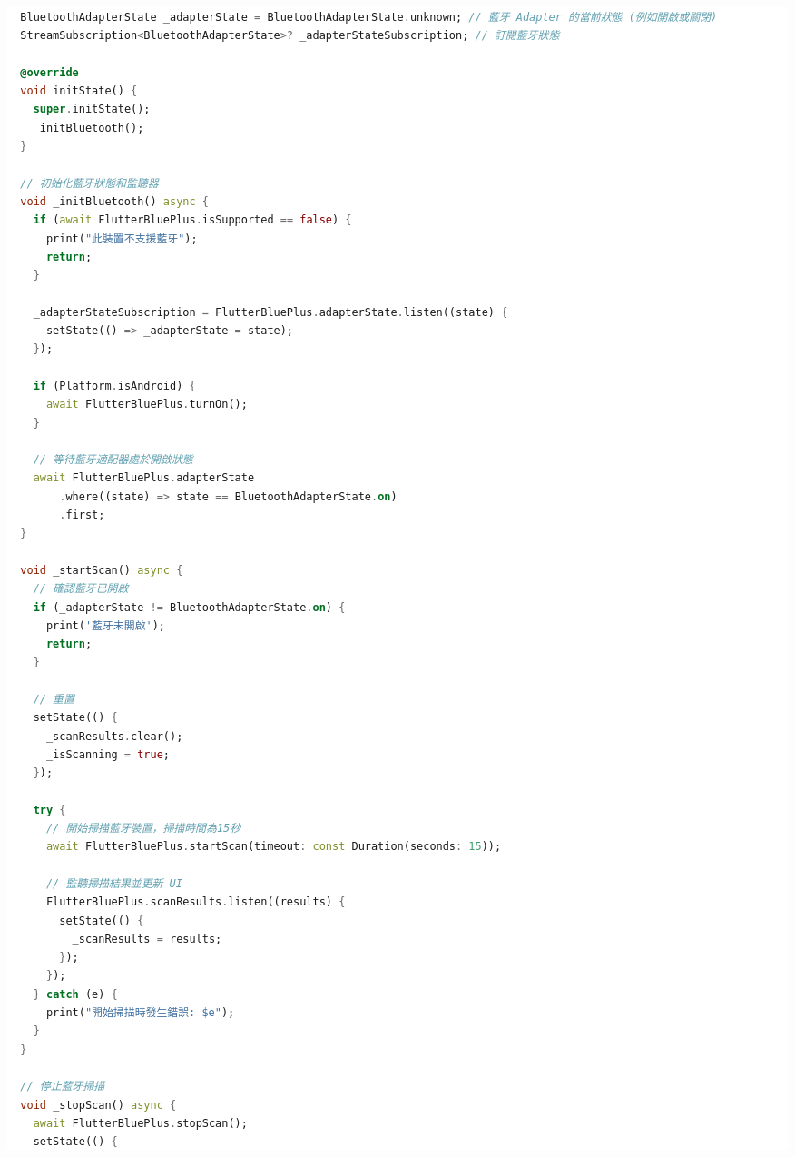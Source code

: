 ```dart
  BluetoothAdapterState _adapterState = BluetoothAdapterState.unknown; // 藍牙 Adapter 的當前狀態 (例如開啟或關閉)
  StreamSubscription<BluetoothAdapterState>? _adapterStateSubscription; // 訂閱藍牙狀態

  @override
  void initState() {
    super.initState();
    _initBluetooth();
  }

  // 初始化藍牙狀態和監聽器
  void _initBluetooth() async {
    if (await FlutterBluePlus.isSupported == false) {
      print("此裝置不支援藍牙");
      return;
    }

    _adapterStateSubscription = FlutterBluePlus.adapterState.listen((state) {
      setState(() => _adapterState = state);
    });

    if (Platform.isAndroid) {
      await FlutterBluePlus.turnOn();
    }

    // 等待藍牙適配器處於開啟狀態
    await FlutterBluePlus.adapterState
        .where((state) => state == BluetoothAdapterState.on)
        .first;
  }

  void _startScan() async {
    // 確認藍牙已開啟
    if (_adapterState != BluetoothAdapterState.on) {
      print('藍牙未開啟');
      return;
    }

    // 重置
    setState(() {
      _scanResults.clear();
      _isScanning = true;
    });

    try {
      // 開始掃描藍牙裝置，掃描時間為15秒
      await FlutterBluePlus.startScan(timeout: const Duration(seconds: 15));

      // 監聽掃描結果並更新 UI
      FlutterBluePlus.scanResults.listen((results) {
        setState(() {
          _scanResults = results;
        });
      });
    } catch (e) {
      print("開始掃描時發生錯誤: $e");
    }
  }

  // 停止藍牙掃描
  void _stopScan() async {
    await FlutterBluePlus.stopScan();
    setState(() {
```